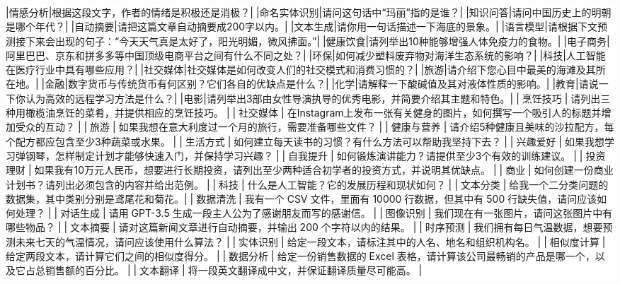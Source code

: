 |情感分析|根据这段文字，作者的情绪是积极还是消极？|
|命名实体识别|请问这句话中“玛丽”指的是谁？|
|知识问答|请问中国历史上的明朝是哪个年代？|
|自动摘要|请把这篇文章自动摘要成200字以内。|
|文本生成|请你用一句话描述一下海底的景象。|
|语言模型|请根据下文预测接下来会出现的句子：“今天天气真是太好了，阳光明媚，微风拂面。”|
|健康饮食|请列举出10种能够增强人体免疫力的食物。|
|电子商务|阿里巴巴、京东和拼多多等中国顶级电商平台之间有什么不同之处？|
|环保|如何减少塑料废弃物对海洋生态系统的影响？|
|科技|人工智能在医疗行业中具有哪些应用？|
|社交媒体|社交媒体是如何改变人们的社交模式和消费习惯的？|
|旅游|请介绍下您心目中最美的海滩及其所在地。|
|金融|数字货币与传统货币有何区别？它们各自的优缺点是什么？|
|化学|请解释一下酸碱值及其对液体性质的影响。|
|教育|请说一下你认为高效的远程学习方法是什么？|
|电影|请列举出3部由女性导演执导的优秀电影，并简要介绍其主题和特色。|
| 烹饪技巧                                     | 请列出三种用橄榄油烹饪的菜肴，并提供相应的烹饪技巧。                                                                                                                                                                                                                                                                                                                                                                                                                                            |
| 社交媒体                                     | 在Instagram上发布一张有关健身的图片，如何撰写一个吸引人的标题并增加受众的互动？                                                                                                                                                                                                                                                                                                                                                                                                                     |
| 旅游                                         | 如果我想在意大利度过一个月的旅行，需要准备哪些文件？                                                                                                                                                                                                                                                                                                                                                                                                                                              |
| 健康与营养                                   | 请介绍5种健康且美味的沙拉配方，每个配方都应包含至少3种蔬菜或水果。                                                                                                                                                                                                                                                                                                                                                                                                                                |
| 生活方式                                     | 如何建立每天读书的习惯？有什么方法可以帮助我坚持下去？                                                                                                                                                                                                                                                                                                                                                                                                                                             |
| 兴趣爱好                                     | 如果我想学习弹钢琴，怎样制定计划才能够快速入门，并保持学习兴趣？                                                                                                                                                                                                                                                                                                                                                                                                                                    |
| 自我提升                                     | 如何锻炼演讲能力？请提供至少3个有效的训练建议。                                                                                                                                                                                                                                                                                                                                                                                                                                                     |
| 投资理财                                     | 如果我有10万元人民币，想要进行长期投资，请列出至少两种适合初学者的投资方式，并说明其优缺点。                                                                                                                                                                                                                                                                                                                                                                                              |
| 商业                                         | 如何创建一份商业计划书？请列出必须包含的内容并给出范例。                                                                                                                                                                                                                                                                                                                                                                                                                                          |
| 科技                                         | 什么是人工智能？它的发展历程和现状如何？                                                                                                                                                                                                                                                                                                                                                                                                                                                         |
| 文本分类        | 给我一个二分类问题的数据集，其中类别分别是鸢尾花和菊花。|
| 数据清洗   | 我有一个 CSV 文件，里面有 10000 行数据，但其中有 500 行缺失值，请问应该如何处理？ |
| 对话生成   | 请用 GPT-3.5 生成一段主人公为了感谢朋友而写的感谢信。         |
| 图像识别   | 我们现在有一张图片，请问这张图片中有哪些物品？               |
| 文本摘要   | 请对这篇新闻文章进行自动摘要，并输出 200 个字符以内的结果。       |
| 时序预测   | 我们拥有每日气温数据，想要预测未来七天的气温情况，请问应该使用什么算法？ |
| 实体识别   | 给定一段文本，请标注其中的人名、地名和组织机构名。             |
| 相似度计算  | 给定两段文本，请计算它们之间的相似度得分。                   |
| 数据分析   | 给定一份销售数据的 Excel 表格，请计算该公司最畅销的产品是哪一个，以及它占总销售额的百分比。 |
| 文本翻译   | 将一段英文翻译成中文，并保证翻译质量尽可能高。                    |
